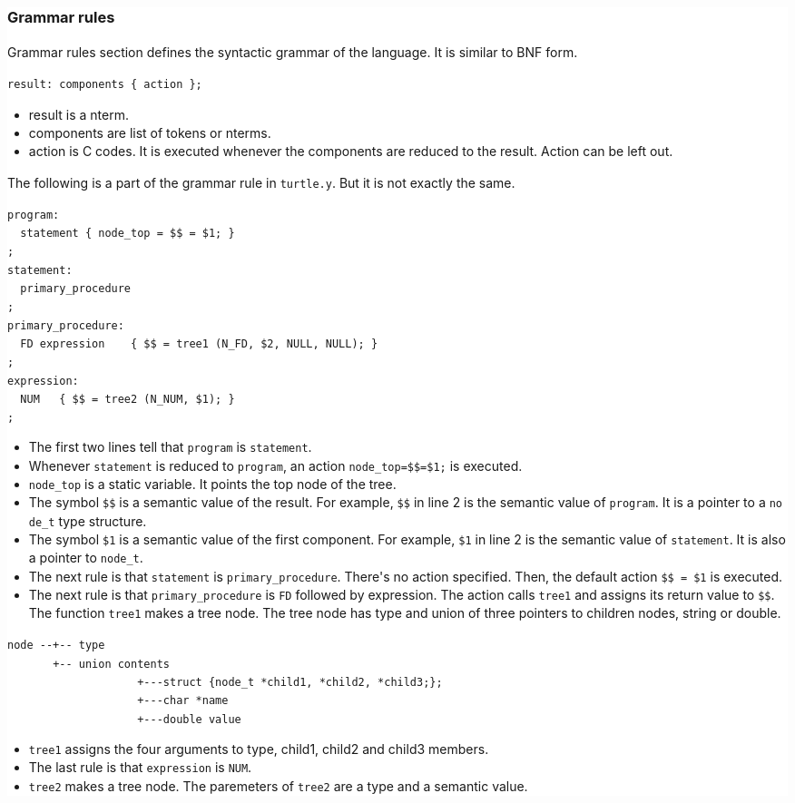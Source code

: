 ### Grammar rules

Grammar rules section defines the syntactic grammar of the language.
It is similar to BNF form.

~~~
result: components { action };
~~~

- result is a nterm.
- components are list of tokens or nterms.
- action is C codes. It is executed whenever the components are reduced to the result.
Action can be left out.

The following is a part of the grammar rule in `turtle.y`.
But it is not exactly the same.

~~~
program:
  statement { node_top = $$ = $1; }
;
statement:
  primary_procedure
;
primary_procedure:
  FD expression    { $$ = tree1 (N_FD, $2, NULL, NULL); }
;
expression:
  NUM   { $$ = tree2 (N_NUM, $1); }
;
~~~

- The first two lines tell that `program` is `statement`.
- Whenever `statement` is reduced to `program`, an action `node_top=$$=$1;` is executed.
- `node_top` is a static variable.
It points the top node of the tree.
- The symbol `$$` is a semantic value of the result.
For example, `$$` in line 2 is the semantic value of `program`.
It is a pointer to a `node_t` type structure.
- The symbol `$1` is a semantic value of the first component.
For example, `$1` in line 2 is the semantic value of `statement`.
It is also a pointer to `node_t`.
- The next rule is that `statement` is `primary_procedure`.
There's no action specified.
Then, the default action `$$ = $1` is executed.
- The next rule is that `primary_procedure` is `FD` followed by expression.
The action calls `tree1` and assigns its return value to `$$`.
The function `tree1` makes a tree node.
The tree node has type and union of three pointers to children nodes, string or double.
~~~
node --+-- type
       +-- union contents
                    +---struct {node_t *child1, *child2, *child3;};
                    +---char *name
                    +---double value
~~~
- `tree1` assigns the four arguments to type, child1, child2 and child3 members.
- The last rule is that `expression` is `NUM`.
- `tree2` makes a tree node. The paremeters of `tree2` are a type and a semantic value.
